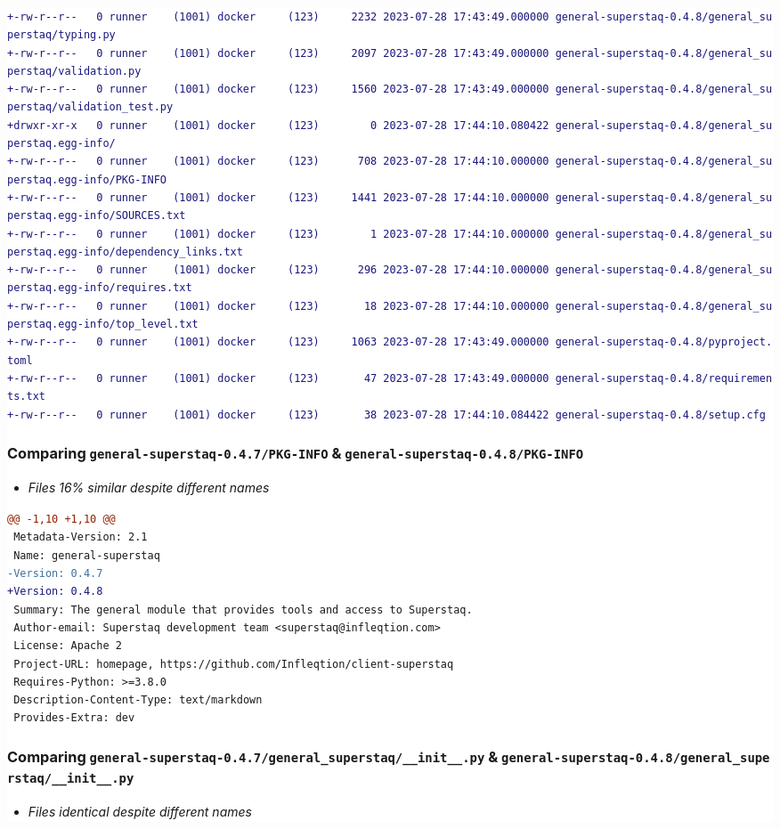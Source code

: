 ```diff
+-rw-r--r--   0 runner    (1001) docker     (123)     2232 2023-07-28 17:43:49.000000 general-superstaq-0.4.8/general_superstaq/typing.py
+-rw-r--r--   0 runner    (1001) docker     (123)     2097 2023-07-28 17:43:49.000000 general-superstaq-0.4.8/general_superstaq/validation.py
+-rw-r--r--   0 runner    (1001) docker     (123)     1560 2023-07-28 17:43:49.000000 general-superstaq-0.4.8/general_superstaq/validation_test.py
+drwxr-xr-x   0 runner    (1001) docker     (123)        0 2023-07-28 17:44:10.080422 general-superstaq-0.4.8/general_superstaq.egg-info/
+-rw-r--r--   0 runner    (1001) docker     (123)      708 2023-07-28 17:44:10.000000 general-superstaq-0.4.8/general_superstaq.egg-info/PKG-INFO
+-rw-r--r--   0 runner    (1001) docker     (123)     1441 2023-07-28 17:44:10.000000 general-superstaq-0.4.8/general_superstaq.egg-info/SOURCES.txt
+-rw-r--r--   0 runner    (1001) docker     (123)        1 2023-07-28 17:44:10.000000 general-superstaq-0.4.8/general_superstaq.egg-info/dependency_links.txt
+-rw-r--r--   0 runner    (1001) docker     (123)      296 2023-07-28 17:44:10.000000 general-superstaq-0.4.8/general_superstaq.egg-info/requires.txt
+-rw-r--r--   0 runner    (1001) docker     (123)       18 2023-07-28 17:44:10.000000 general-superstaq-0.4.8/general_superstaq.egg-info/top_level.txt
+-rw-r--r--   0 runner    (1001) docker     (123)     1063 2023-07-28 17:43:49.000000 general-superstaq-0.4.8/pyproject.toml
+-rw-r--r--   0 runner    (1001) docker     (123)       47 2023-07-28 17:43:49.000000 general-superstaq-0.4.8/requirements.txt
+-rw-r--r--   0 runner    (1001) docker     (123)       38 2023-07-28 17:44:10.084422 general-superstaq-0.4.8/setup.cfg
```

### Comparing `general-superstaq-0.4.7/PKG-INFO` & `general-superstaq-0.4.8/PKG-INFO`

 * *Files 16% similar despite different names*

```diff
@@ -1,10 +1,10 @@
 Metadata-Version: 2.1
 Name: general-superstaq
-Version: 0.4.7
+Version: 0.4.8
 Summary: The general module that provides tools and access to Superstaq.
 Author-email: Superstaq development team <superstaq@infleqtion.com>
 License: Apache 2
 Project-URL: homepage, https://github.com/Infleqtion/client-superstaq
 Requires-Python: >=3.8.0
 Description-Content-Type: text/markdown
 Provides-Extra: dev
```

### Comparing `general-superstaq-0.4.7/general_superstaq/__init__.py` & `general-superstaq-0.4.8/general_superstaq/__init__.py`

 * *Files identical despite different names*
